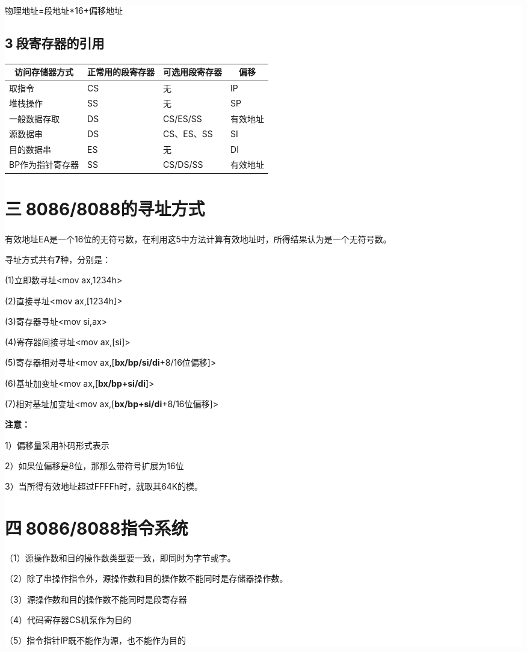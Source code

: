   物理地址=段地址*16+偏移地址

## 3 段寄存器的引用

| 访问存储器方式   | 正常用的段寄存器 | 可选用段寄存器 | 偏移     |
| ---------------- | ---------------- | -------------- | -------- |
| 取指令           | CS               | 无             | IP       |
| 堆栈操作         | SS               | 无             | SP       |
| 一般数据存取     | DS               | CS/ES/SS       | 有效地址 |
| 源数据串         | DS               | CS、ES、SS     | SI       |
| 目的数据串       | ES               | 无             | DI       |
| BP作为指针寄存器 | SS               | CS/DS/SS       | 有效地址 |

# 三 8086/8088的寻址方式

有效地址EA是一个16位的无符号数，在利用这5中方法计算有效地址时，所得结果认为是一个无符号数。

寻址方式共有**7**种，分别是：

(1)立即数寻址<mov ax,1234h>

(2)直接寻址<mov ax,[1234h]>

(3)寄存器寻址<mov si,ax>

(4)寄存器间接寻址<mov ax,[si]>

(5)寄存器相对寻址<mov ax,[**bx/bp/si/di**+8/16位偏移]>

(6)基址加变址<mov ax,[**bx/bp+si/di**]>

(7)相对基址加变址<mov ax,[**bx/bp+si/di**+8/16位偏移]>

**注意：**

1）偏移量采用补码形式表示

2）如果位偏移是8位，那那么带符号扩展为16位

3）当所得有效地址超过FFFFh时，就取其64K的模。

# 四 8086/8088指令系统

（1）源操作数和目的操作数类型要一致，即同时为字节或字。

（2）除了串操作指令外，源操作数和目的操作数不能同时是存储器操作数。

（3）源操作数和目的操作数不能同时是段寄存器

（4）代码寄存器CS机泵作为目的

（5）指令指针IP既不能作为源，也不能作为目的
